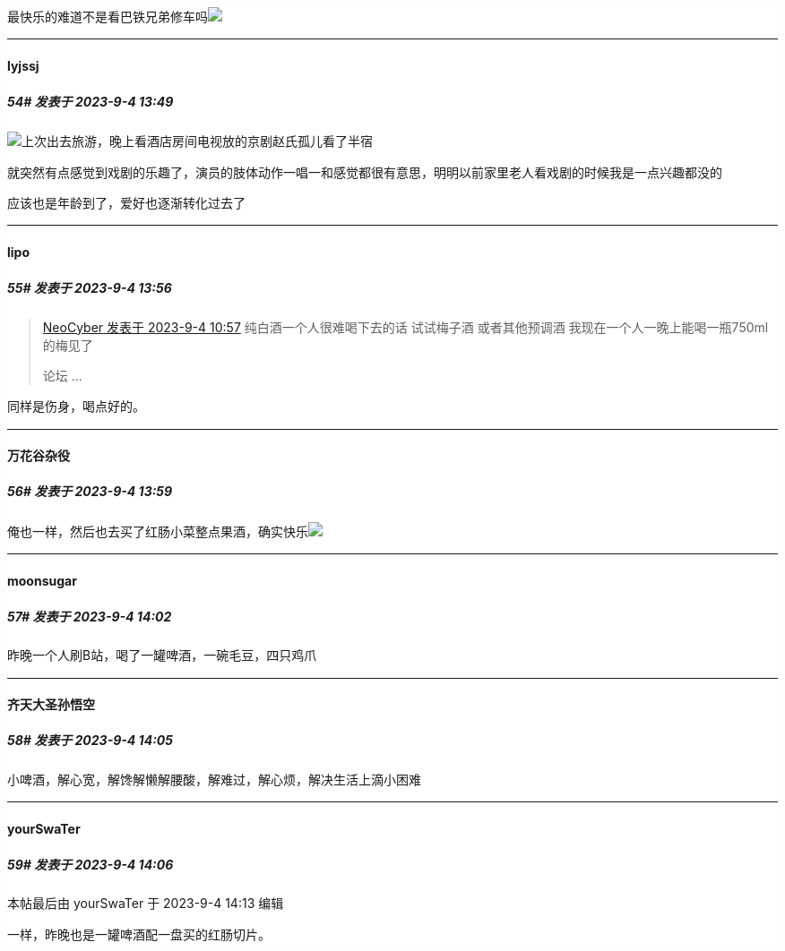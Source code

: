 最快乐的难道不是看巴铁兄弟修车吗<img src="https://static.saraba1st.com/image/smiley/face2017/067.png" referrerpolicy="no-referrer">

*****

####  lyjssj  
##### 54#       发表于 2023-9-4 13:49

<img src="https://static.saraba1st.com/image/smiley/face2017/067.png" referrerpolicy="no-referrer">上次出去旅游，晚上看酒店房间电视放的京剧赵氏孤儿看了半宿

就突然有点感觉到戏剧的乐趣了，演员的肢体动作一唱一和感觉都很有意思，明明以前家里老人看戏剧的时候我是一点兴趣都没的

应该也是年龄到了，爱好也逐渐转化过去了

*****

####  lipo  
##### 55#       发表于 2023-9-4 13:56

<blockquote><a href="httphttps://bbs.saraba1st.com/2b/forum.php?mod=redirect&amp;goto=findpost&amp;pid=62285608&amp;ptid=2151278" target="_blank">NeoCyber 发表于 2023-9-4 10:57</a>
纯白酒一个人很难喝下去的话 试试梅子酒 或者其他预调酒 我现在一个人一晚上能喝一瓶750ml的梅见了

论坛 ...</blockquote>
同样是伤身，喝点好的。

*****

####  万花谷杂役  
##### 56#       发表于 2023-9-4 13:59

俺也一样，然后也去买了红肠小菜整点果酒，确实快乐<img src="https://static.saraba1st.com/image/smiley/face2017/067.png" referrerpolicy="no-referrer">

*****

####  moonsugar  
##### 57#       发表于 2023-9-4 14:02

昨晚一个人刷B站，喝了一罐啤酒，一碗毛豆，四只鸡爪

*****

####  齐天大圣孙悟空  
##### 58#       发表于 2023-9-4 14:05

小啤酒，解心宽，解馋解懒解腰酸，解难过，解心烦，解决生活上滴小困难

*****

####  yourSwaTer  
##### 59#       发表于 2023-9-4 14:06

 本帖最后由 yourSwaTer 于 2023-9-4 14:13 编辑 

一样，昨晚也是一罐啤酒配一盘买的红肠切片。
